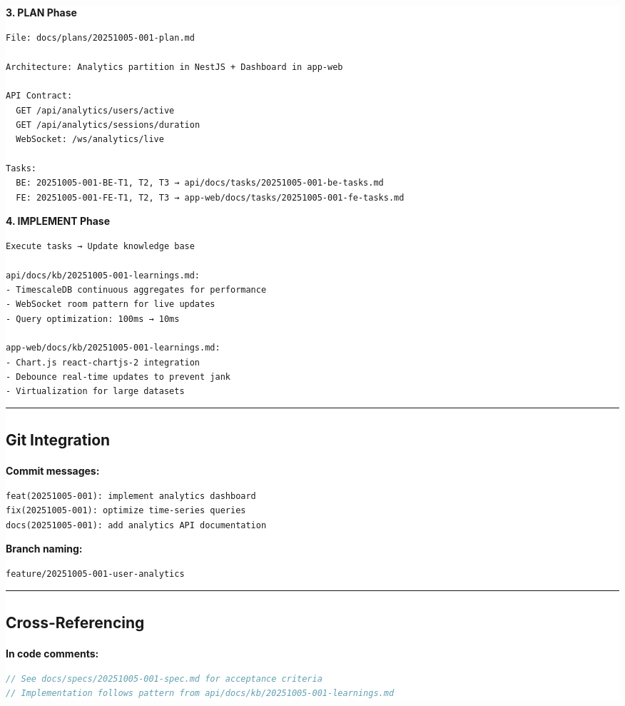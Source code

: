 **3. PLAN Phase**
```
File: docs/plans/20251005-001-plan.md

Architecture: Analytics partition in NestJS + Dashboard in app-web

API Contract:
  GET /api/analytics/users/active
  GET /api/analytics/sessions/duration
  WebSocket: /ws/analytics/live

Tasks:
  BE: 20251005-001-BE-T1, T2, T3 → api/docs/tasks/20251005-001-be-tasks.md
  FE: 20251005-001-FE-T1, T2, T3 → app-web/docs/tasks/20251005-001-fe-tasks.md
```

**4. IMPLEMENT Phase**
```
Execute tasks → Update knowledge base

api/docs/kb/20251005-001-learnings.md:
- TimescaleDB continuous aggregates for performance
- WebSocket room pattern for live updates
- Query optimization: 100ms → 10ms

app-web/docs/kb/20251005-001-learnings.md:
- Chart.js react-chartjs-2 integration
- Debounce real-time updates to prevent jank
- Virtualization for large datasets
```

---

## Git Integration

**Commit messages:**
```
feat(20251005-001): implement analytics dashboard
fix(20251005-001): optimize time-series queries
docs(20251005-001): add analytics API documentation
```

**Branch naming:**
```
feature/20251005-001-user-analytics
```

---

## Cross-Referencing

**In code comments:**
```typescript
// See docs/specs/20251005-001-spec.md for acceptance criteria
// Implementation follows pattern from api/docs/kb/20251005-001-learnings.md
```
